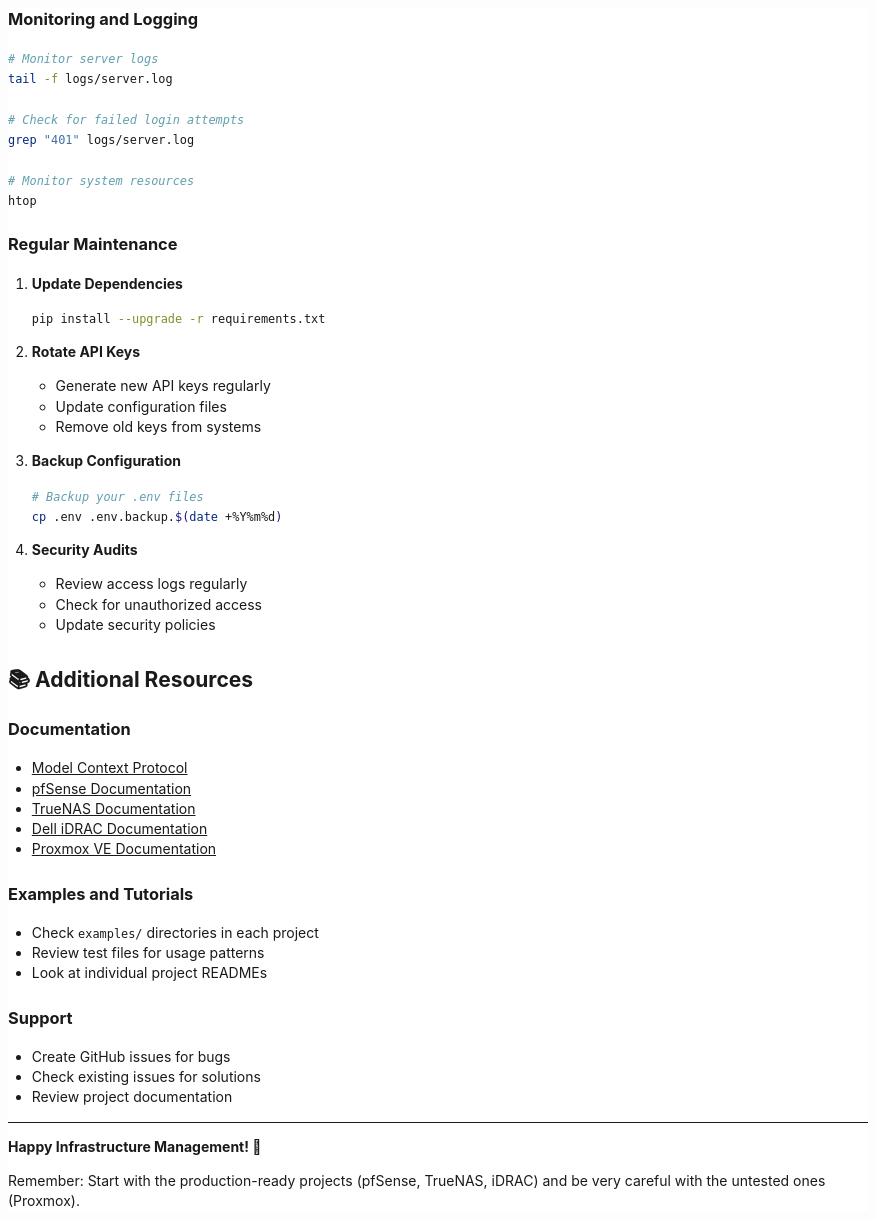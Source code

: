 ### Monitoring and Logging

```bash
# Monitor server logs
tail -f logs/server.log

# Check for failed login attempts
grep "401" logs/server.log

# Monitor system resources
htop
```

### Regular Maintenance

1. **Update Dependencies**
   ```bash
   pip install --upgrade -r requirements.txt
   ```

2. **Rotate API Keys**
   - Generate new API keys regularly
   - Update configuration files
   - Remove old keys from systems

3. **Backup Configuration**
   ```bash
   # Backup your .env files
   cp .env .env.backup.$(date +%Y%m%d)
   ```

4. **Security Audits**
   - Review access logs regularly
   - Check for unauthorized access
   - Update security policies

## 📚 Additional Resources

### Documentation
- [Model Context Protocol](https://modelcontextprotocol.io/)
- [pfSense Documentation](https://docs.netgate.com/)
- [TrueNAS Documentation](https://www.truenas.com/docs/)
- [Dell iDRAC Documentation](https://www.dell.com/support/manuals/)
- [Proxmox VE Documentation](https://pve.proxmox.com/wiki/)

### Examples and Tutorials
- Check `examples/` directories in each project
- Review test files for usage patterns
- Look at individual project READMEs

### Support
- Create GitHub issues for bugs
- Check existing issues for solutions
- Review project documentation

---

**Happy Infrastructure Management! 🎉**

Remember: Start with the production-ready projects (pfSense, TrueNAS, iDRAC) and be very careful with the untested ones (Proxmox).
